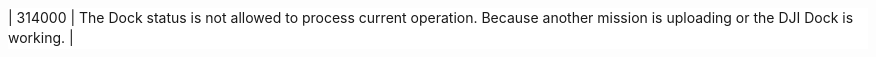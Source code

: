 | 314000 | The Dock status is not allowed to process current operation. Because another mission is uploading or the DJI Dock is working. |






